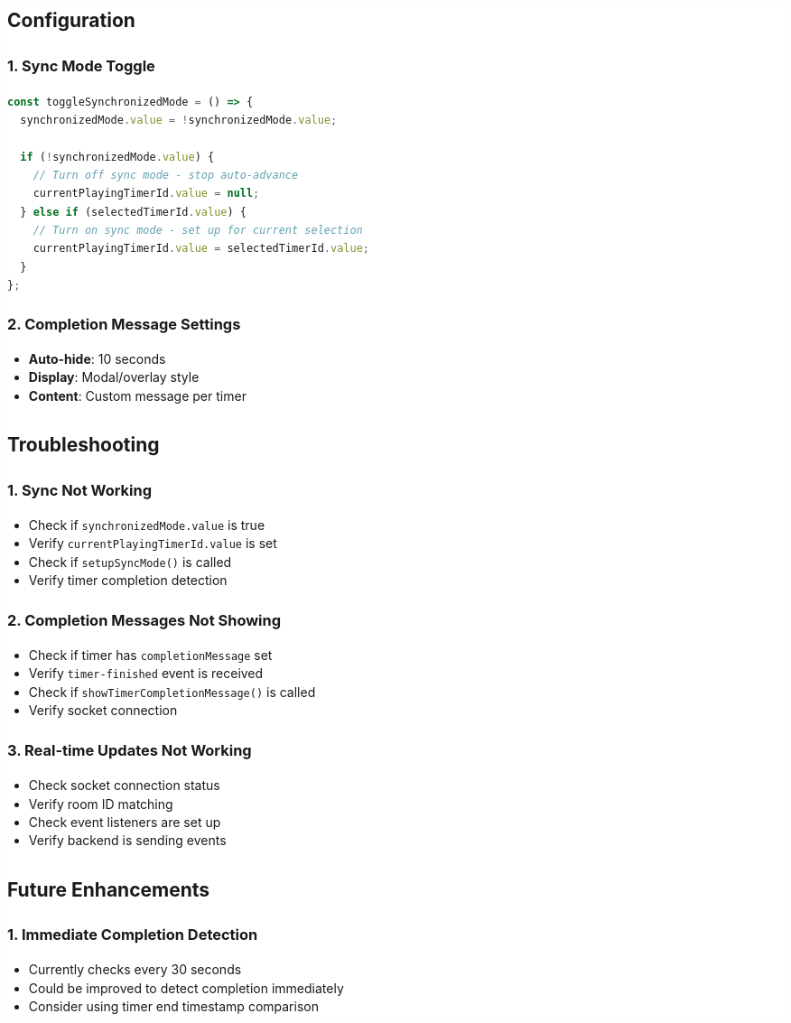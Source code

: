 ## Configuration

### 1. Sync Mode Toggle
```typescript
const toggleSynchronizedMode = () => {
  synchronizedMode.value = !synchronizedMode.value;
  
  if (!synchronizedMode.value) {
    // Turn off sync mode - stop auto-advance
    currentPlayingTimerId.value = null;
  } else if (selectedTimerId.value) {
    // Turn on sync mode - set up for current selection
    currentPlayingTimerId.value = selectedTimerId.value;
  }
};
```

### 2. Completion Message Settings
- **Auto-hide**: 10 seconds
- **Display**: Modal/overlay style
- **Content**: Custom message per timer

## Troubleshooting

### 1. Sync Not Working
- Check if `synchronizedMode.value` is true
- Verify `currentPlayingTimerId.value` is set
- Check if `setupSyncMode()` is called
- Verify timer completion detection

### 2. Completion Messages Not Showing
- Check if timer has `completionMessage` set
- Verify `timer-finished` event is received
- Check if `showTimerCompletionMessage()` is called
- Verify socket connection

### 3. Real-time Updates Not Working
- Check socket connection status
- Verify room ID matching
- Check event listeners are set up
- Verify backend is sending events

## Future Enhancements

### 1. Immediate Completion Detection
- Currently checks every 30 seconds
- Could be improved to detect completion immediately
- Consider using timer end timestamp comparison
